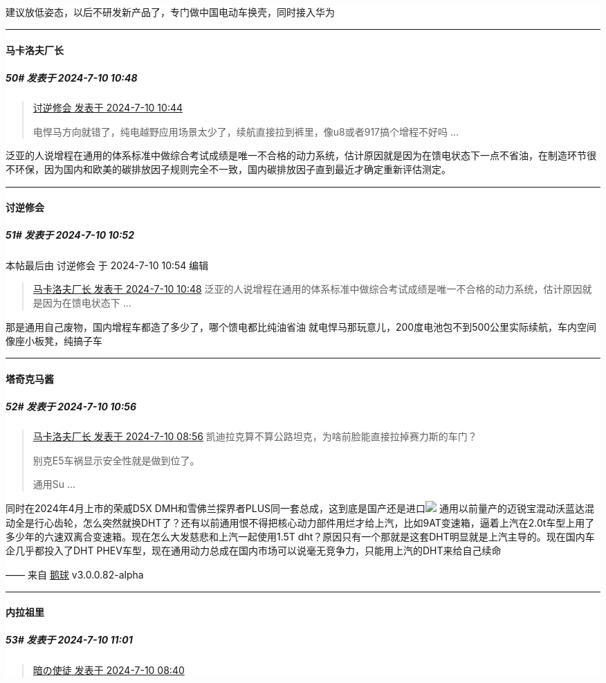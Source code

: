 建议放低姿态，以后不研发新产品了，专门做中国电动车换壳，同时接入华为

*****

####  马卡洛夫厂长  
##### 50#       发表于 2024-7-10 10:48

<blockquote><a href="httphttps://bbs.saraba1st.com/2b/forum.php?mod=redirect&amp;goto=findpost&amp;pid=65538881&amp;ptid=2190843" target="_blank">讨逆修会 发表于 2024-7-10 10:44</a>

电悍马方向就错了，纯电越野应用场景太少了，续航直接拉到裤里，像u8或者917搞个增程不好吗 ...</blockquote>
泛亚的人说增程在通用的体系标准中做综合考试成绩是唯一不合格的动力系统，估计原因就是因为在馈电状态下一点不省油，在制造环节很不环保，因为国内和欧美的碳排放因子规则完全不一致，国内碳排放因子直到最近才确定重新评估测定。


*****

####  讨逆修会  
##### 51#       发表于 2024-7-10 10:52

 本帖最后由 讨逆修会 于 2024-7-10 10:54 编辑 
<blockquote><a href="httphttps://bbs.saraba1st.com/2b/forum.php?mod=redirect&amp;goto=findpost&amp;pid=65538928&amp;ptid=2190843" target="_blank">马卡洛夫厂长 发表于 2024-7-10 10:48</a>
泛亚的人说增程在通用的体系标准中做综合考试成绩是唯一不合格的动力系统，估计原因就是因为在馈电状态下 ...</blockquote>
那是通用自己废物，国内增程车都造了多少了，哪个馈电都比纯油省油
就电悍马那玩意儿，200度电池包不到500公里实际续航，车内空间像座小板凳，纯搞子车


*****

####  塔奇克马酱  
##### 52#       发表于 2024-7-10 10:56

<blockquote><a href="httphttps://bbs.saraba1st.com/2b/forum.php?mod=redirect&amp;goto=findpost&amp;pid=65537639&amp;ptid=2190843" target="_blank">马卡洛夫厂长 发表于 2024-7-10 08:56</a>
凯迪拉克算不算公路坦克，为啥前脸能直接拉掉赛力斯的车门？

别克E5车祸显示安全性就是做到位了。

通用Su ...</blockquote>
同时在2024年4月上市的荣威D5X DMH和雪佛兰探界者PLUS同一套总成，这到底是国产还是进口<img src="https://static.saraba1st.com/image/smiley/face2017/009.gif" referrerpolicy="no-referrer">
通用以前量产的迈锐宝混动沃蓝达混动全是行心齿轮，怎么突然就换DHT了？还有以前通用恨不得把核心动力部件用烂才给上汽，比如9AT变速箱，逼着上汽在2.0t车型上用了多少年的六速双离合变速箱。现在怎么大发慈悲和上汽一起使用1.5T dht？原因只有一个那就是这套DHT明显就是上汽主导的。现在国内车企几乎都投入了DHT PHEV车型，现在通用动力总成在国内市场可以说毫无竞争力，只能用上汽的DHT来给自己续命

—— 来自 [鹅球](https://www.pgyer.com/xfPejhuq) v3.0.0.82-alpha


*****

####  内拉祖里  
##### 53#       发表于 2024-7-10 11:01

<blockquote><a href="httphttps://bbs.saraba1st.com/2b/forum.php?mod=redirect&amp;goto=findpost&amp;pid=65537489&amp;ptid=2190843" target="_blank">暗の使徒 发表于 2024-7-10 08:40</a>
